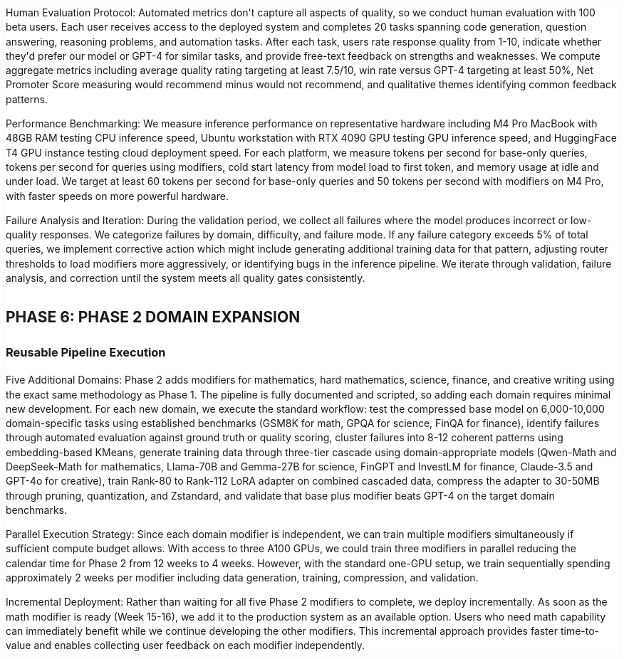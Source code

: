 Human Evaluation Protocol: Automated metrics don't capture all aspects of quality, so we conduct human evaluation with 100 beta users. Each user receives access to the deployed system and completes 20 tasks spanning code generation, question answering, reasoning problems, and automation tasks. After each task, users rate response quality from 1-10, indicate whether they'd prefer our model or GPT-4 for similar tasks, and provide free-text feedback on strengths and weaknesses. We compute aggregate metrics including average quality rating targeting at least 7.5/10, win rate versus GPT-4 targeting at least 50%, Net Promoter Score measuring would recommend minus would not recommend, and qualitative themes identifying common feedback patterns.

Performance Benchmarking: We measure inference performance on representative hardware including M4 Pro MacBook with 48GB RAM testing CPU inference speed, Ubuntu workstation with RTX 4090 GPU testing GPU inference speed, and HuggingFace T4 GPU instance testing cloud deployment speed. For each platform, we measure tokens per second for base-only queries, tokens per second for queries using modifiers, cold start latency from model load to first token, and memory usage at idle and under load. We target at least 60 tokens per second for base-only queries and 50 tokens per second with modifiers on M4 Pro, with faster speeds on more powerful hardware.

Failure Analysis and Iteration: During the validation period, we collect all failures where the model produces incorrect or low-quality responses. We categorize failures by domain, difficulty, and failure mode. If any failure category exceeds 5% of total queries, we implement corrective action which might include generating additional training data for that pattern, adjusting router thresholds to load modifiers more aggressively, or identifying bugs in the inference pipeline. We iterate through validation, failure analysis, and correction until the system meets all quality gates consistently.


## PHASE 6: PHASE 2 DOMAIN EXPANSION

### Reusable Pipeline Execution

Five Additional Domains: Phase 2 adds modifiers for mathematics, hard mathematics, science, finance, and creative writing using the exact same methodology as Phase 1. The pipeline is fully documented and scripted, so adding each domain requires minimal new development. For each new domain, we execute the standard workflow: test the compressed base model on 6,000-10,000 domain-specific tasks using established benchmarks (GSM8K for math, GPQA for science, FinQA for finance), identify failures through automated evaluation against ground truth or quality scoring, cluster failures into 8-12 coherent patterns using embedding-based KMeans, generate training data through three-tier cascade using domain-appropriate models (Qwen-Math and DeepSeek-Math for mathematics, Llama-70B and Gemma-27B for science, FinGPT and InvestLM for finance, Claude-3.5 and GPT-4o for creative), train Rank-80 to Rank-112 LoRA adapter on combined cascaded data, compress the adapter to 30-50MB through pruning, quantization, and Zstandard, and validate that base plus modifier beats GPT-4 on the target domain benchmarks.

Parallel Execution Strategy: Since each domain modifier is independent, we can train multiple modifiers simultaneously if sufficient compute budget allows. With access to three A100 GPUs, we could train three modifiers in parallel reducing the calendar time for Phase 2 from 12 weeks to 4 weeks. However, with the standard one-GPU setup, we train sequentially spending approximately 2 weeks per modifier including data generation, training, compression, and validation.

Incremental Deployment: Rather than waiting for all five Phase 2 modifiers to complete, we deploy incrementally. As soon as the math modifier is ready (Week 15-16), we add it to the production system as an available option. Users who need math capability can immediately benefit while we continue developing the other modifiers. This incremental approach provides faster time-to-value and enables collecting user feedback on each modifier independently.
